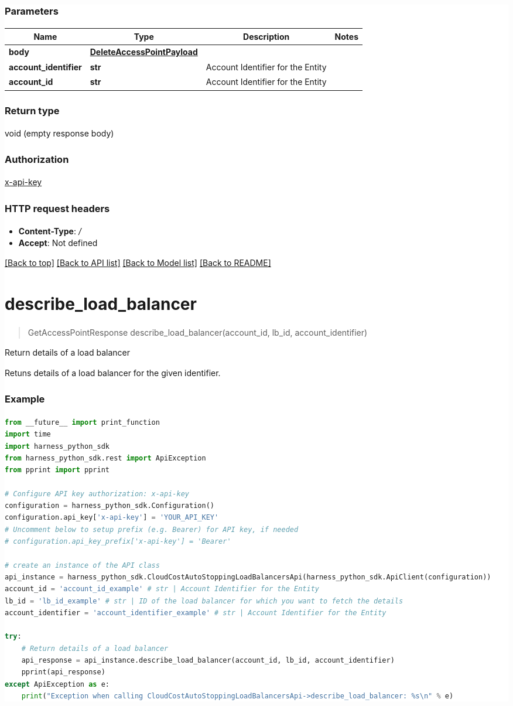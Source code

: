 ### Parameters

Name | Type | Description  | Notes
------------- | ------------- | ------------- | -------------
 **body** | [**DeleteAccessPointPayload**](DeleteAccessPointPayload.md)|  | 
 **account_identifier** | **str**| Account Identifier for the Entity | 
 **account_id** | **str**| Account Identifier for the Entity | 

### Return type

void (empty response body)

### Authorization

[x-api-key](../README.md#x-api-key)

### HTTP request headers

 - **Content-Type**: */*
 - **Accept**: Not defined

[[Back to top]](#) [[Back to API list]](../README.md#documentation-for-api-endpoints) [[Back to Model list]](../README.md#documentation-for-models) [[Back to README]](../README.md)

# **describe_load_balancer**
> GetAccessPointResponse describe_load_balancer(account_id, lb_id, account_identifier)

Return details of a load balancer

Retuns details of a load balancer for the given identifier.

### Example
```python
from __future__ import print_function
import time
import harness_python_sdk
from harness_python_sdk.rest import ApiException
from pprint import pprint

# Configure API key authorization: x-api-key
configuration = harness_python_sdk.Configuration()
configuration.api_key['x-api-key'] = 'YOUR_API_KEY'
# Uncomment below to setup prefix (e.g. Bearer) for API key, if needed
# configuration.api_key_prefix['x-api-key'] = 'Bearer'

# create an instance of the API class
api_instance = harness_python_sdk.CloudCostAutoStoppingLoadBalancersApi(harness_python_sdk.ApiClient(configuration))
account_id = 'account_id_example' # str | Account Identifier for the Entity
lb_id = 'lb_id_example' # str | ID of the load balancer for which you want to fetch the details
account_identifier = 'account_identifier_example' # str | Account Identifier for the Entity

try:
    # Return details of a load balancer
    api_response = api_instance.describe_load_balancer(account_id, lb_id, account_identifier)
    pprint(api_response)
except ApiException as e:
    print("Exception when calling CloudCostAutoStoppingLoadBalancersApi->describe_load_balancer: %s\n" % e)
```
